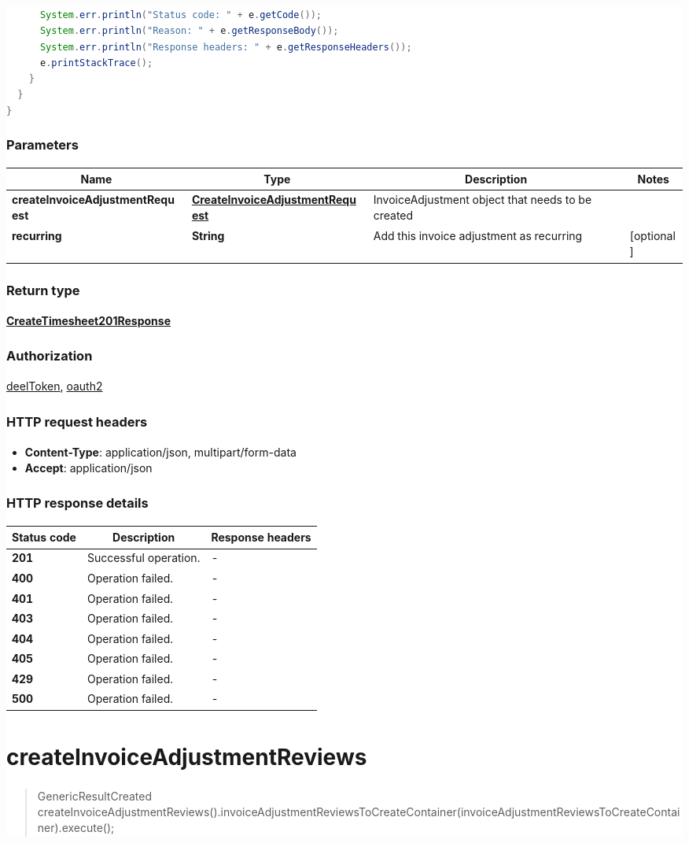 ```java
      System.err.println("Status code: " + e.getCode());
      System.err.println("Reason: " + e.getResponseBody());
      System.err.println("Response headers: " + e.getResponseHeaders());
      e.printStackTrace();
    }
  }
}
```

### Parameters

| Name | Type | Description  | Notes |
|------------- | ------------- | ------------- | -------------|
| **createInvoiceAdjustmentRequest** | [**CreateInvoiceAdjustmentRequest**](CreateInvoiceAdjustmentRequest.md)| InvoiceAdjustment object that needs to be created | |
| **recurring** | **String**| Add this invoice adjustment as recurring | [optional] |

### Return type

[**CreateTimesheet201Response**](CreateTimesheet201Response.md)

### Authorization

[deelToken](../README.md#deelToken), [oauth2](../README.md#oauth2)

### HTTP request headers

 - **Content-Type**: application/json, multipart/form-data
 - **Accept**: application/json

### HTTP response details
| Status code | Description | Response headers |
|-------------|-------------|------------------|
| **201** | Successful operation. |  -  |
| **400** | Operation failed. |  -  |
| **401** | Operation failed. |  -  |
| **403** | Operation failed. |  -  |
| **404** | Operation failed. |  -  |
| **405** | Operation failed. |  -  |
| **429** | Operation failed. |  -  |
| **500** | Operation failed. |  -  |

<a id="createInvoiceAdjustmentReviews"></a>
# **createInvoiceAdjustmentReviews**
> GenericResultCreated createInvoiceAdjustmentReviews().invoiceAdjustmentReviewsToCreateContainer(invoiceAdjustmentReviewsToCreateContainer).execute();
